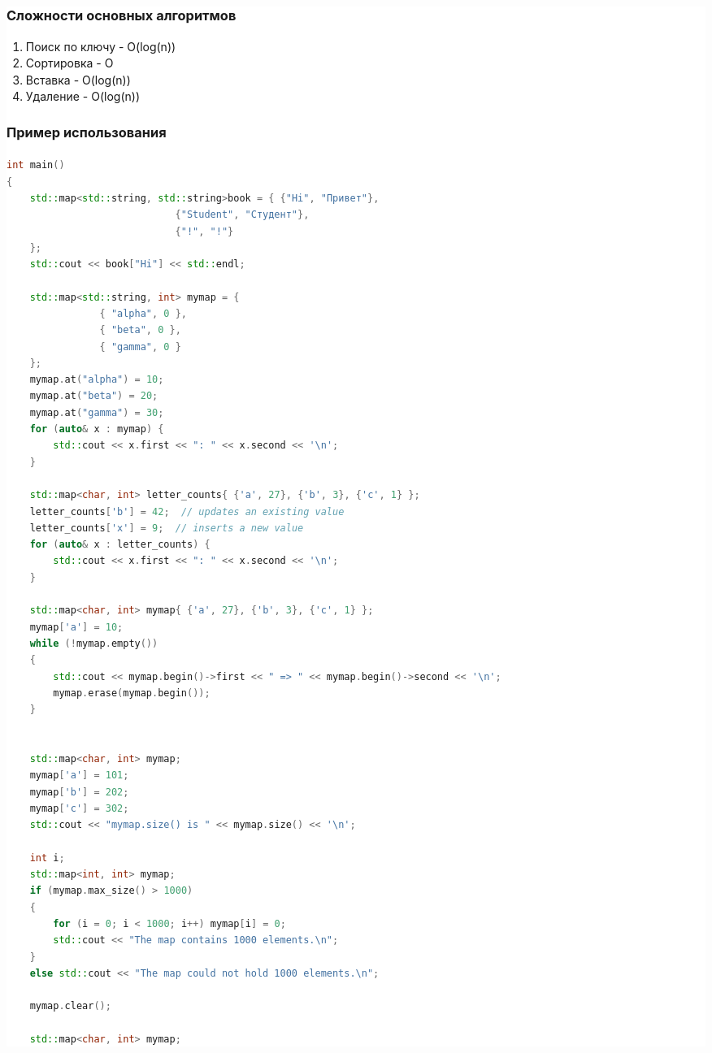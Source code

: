 ### Сложности основных алгоритмов

1. Поиск по ключу - O(log(n))
2. Сортировка - O
3. Вставка - O(log(n))
4. Удаление - O(log(n))

### Пример использования

```cpp
int main()
{
    std::map<std::string, std::string>book = { {"Hi", "Привет"},
                             {"Student", "Студент"},
                             {"!", "!"} 
    };
    std::cout << book["Hi"] << std::endl;

    std::map<std::string, int> mymap = {
                { "alpha", 0 },
                { "beta", 0 },
                { "gamma", 0 } 
    };
    mymap.at("alpha") = 10;
    mymap.at("beta") = 20;
    mymap.at("gamma") = 30;
    for (auto& x : mymap) {
        std::cout << x.first << ": " << x.second << '\n';
    }

    std::map<char, int> letter_counts{ {'a', 27}, {'b', 3}, {'c', 1} };
    letter_counts['b'] = 42;  // updates an existing value
    letter_counts['x'] = 9;  // inserts a new value
    for (auto& x : letter_counts) {
        std::cout << x.first << ": " << x.second << '\n';
    }

    std::map<char, int> mymap{ {'a', 27}, {'b', 3}, {'c', 1} };
    mymap['a'] = 10;
    while (!mymap.empty())
    {
        std::cout << mymap.begin()->first << " => " << mymap.begin()->second << '\n';
        mymap.erase(mymap.begin());
    }


    std::map<char, int> mymap;
    mymap['a'] = 101;
    mymap['b'] = 202;
    mymap['c'] = 302;
    std::cout << "mymap.size() is " << mymap.size() << '\n';

    int i;
    std::map<int, int> mymap;
    if (mymap.max_size() > 1000)
    {
        for (i = 0; i < 1000; i++) mymap[i] = 0;
        std::cout << "The map contains 1000 elements.\n";
    }
    else std::cout << "The map could not hold 1000 elements.\n";

    mymap.clear();

    std::map<char, int> mymap;
```